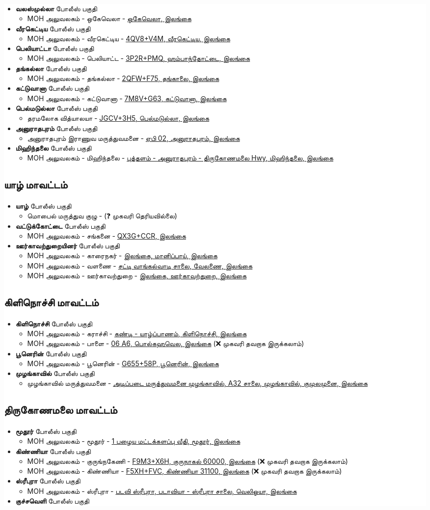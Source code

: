 * **வலஸ்முல்லா** போலீஸ் பகுதி
  * MOH அலுவலகம் - ஒகேவெலா - [ஒகேவெலா, இலங்கை](https://www.google.lk/maps/place/6.098886N,80.715898E) 
* **வீரகெட்டிய** போலீஸ் பகுதி
  * MOH அலுவலகம் - வீரகெட்டிய - [4QV8+V4M, வீரகெட்டிய, இலங்கை](https://www.google.lk/maps/place/6.144703N,80.765287E) 
* **பெலியாட்டா** போலீஸ் பகுதி
  * MOH அலுவலகம் - பெலியாட்ட - [3P2R+PMQ, ஹம்பாந்தோட்டை, இலங்கை](https://www.google.lk/maps/place/6.051828N,80.741735E) 
* **தங்கல்லா** போலீஸ் பகுதி
  * MOH அலுவலகம் - தங்கல்லா - [2QFW+F75, தங்காலை, இலங்கை](https://www.google.lk/maps/place/6.02363N,80.795742E) 
* **கட்டுவானா** போலீஸ் பகுதி
  * MOH அலுவலகம் - கட்டுவானா - [7M8V+G63, கட்டுவானா, இலங்கை](https://www.google.lk/maps/place/6.26627N,80.693035E) 
* **பெல்மடுல்லா** போலீஸ் பகுதி
  * தரமலோக வித்யாலயா - [JGCV+3H5, பெல்மடுல்லா, இலங்கை](https://www.google.lk/maps/place/6.620139N,80.543979E) 
* **அனுராதபுரம்** போலீஸ் பகுதி
  * அனுராதபுரம் இராணுவ மருத்துவமனை - [ஏபி 02, அனுராதபுரம், இலங்கை](https://www.google.lk/maps/place/8.338302N,80.407646E) 
* **மிஹிந்தலை** போலீஸ் பகுதி
  * MOH அலுவலகம் - மிஹிந்தலை - [புத்தளம் - அனுராதபுரம் - திருகோணமலை Hwy, மிஹிந்தலை, இலங்கை](https://www.google.lk/maps/place/8.357612N,80.509049E) 
## யாழ் மாவட்டம்
* **யாழ்** போலீஸ் பகுதி
  * மொபைல் மருத்துவ குழு - (❓ முகவரி தெரியவில்லை) 
* **வட்டுக்கோட்டை** போலீஸ் பகுதி
  * MOH அலுவலகம் - சங்கனை - [QX3G+CCR, இலங்கை](https://www.google.lk/maps/place/9.753617N,79.976004E) 
* **ஊர்காவற்துறையினர்** போலீஸ் பகுதி
  * MOH அலுவலகம் - காரைநகர் - [இலங்கை, மானிப்பாய், இலங்கை](https://www.google.lk/maps/place/9.725097N,79.99772E) 
  * MOH அலுவலகம் - வளணை - [சட்டி வாங்கல்வாடி சாலை, வேலணை, இலங்கை](https://www.google.lk/maps/place/9.636317N,79.903777E) 
  * MOH அலுவலகம் - ஊர்காவற்துறை - [இலங்கை, ஊர்காவற்துறை, இலங்கை](https://www.google.lk/maps/place/9.697759N,79.866366E) 
## கிளிநொச்சி மாவட்டம்
* **கிளிநொச்சி** போலீஸ் பகுதி
  * MOH அலுவலகம் - கராச்சி - [கண்டி - யாழ்ப்பாணம், கிளிநொச்சி, இலங்கை](https://www.google.lk/maps/place/9.396965N,80.407782E) 
  * MOH அலுவலகம் - பாளை - [06 A6, பொல்கஹவெல, இலங்கை](https://www.google.lk/maps/place/7.330938N,80.29484E) (❌ முகவரி தவறாக இருக்கலாம்) 
* **பூனெரின்** போலீஸ் பகுதி
  * MOH அலுவலகம் - பூனெரின் - [G655+58P, பூனெரின், இலங்கை](https://www.google.lk/maps/place/9.507968N,80.208317E) 
* **முழங்காவில்** போலீஸ் பகுதி
  * முழங்காவில் மருத்துவமனை - [அடிப்படை மருத்துவமனை முழங்காவில், A32 சாலை, முழங்காவில், குமுலமுனை, இலங்கை](https://www.google.lk/maps/place/9.243423N,80.143894E) 
## திருகோணமலை மாவட்டம்
* **மூதூர்** போலீஸ் பகுதி
  * MOH அலுவலகம் - மூதூர் - [1 பழைய மட்டக்களப்பு வீதி, மூதூர், இலங்கை](https://www.google.lk/maps/place/8.453916N,81.264494E) 
* **கிண்ணியா** போலீஸ் பகுதி
  * MOH அலுவலகம் - குருங்நகேணி - [F9M3+X6H, குருநாகல் 60000, இலங்கை](https://www.google.lk/maps/place/7.484932N,80.353119E) (❌ முகவரி தவறாக இருக்கலாம்) 
  * MOH அலுவலகம் - கிண்ணியா - [F5XH+FVC, கிண்ணியா 31100, இலங்கை](https://www.google.lk/maps/place/8.498696N,81.179644E) (❌ முகவரி தவறாக இருக்கலாம்) 
* **ஸ்ரீபுரா** போலீஸ் பகுதி
  * MOH அலுவலகம் - ஸ்ரீபுரா - [படவி ஸ்ரீபுரா, படாவியா - ஸ்ரீபுரா சாலை, வெலிஓயா, இலங்கை](https://www.google.lk/maps/place/8.926697N,80.814799E) 
* **குச்சவெளி** போலீஸ் பகுதி